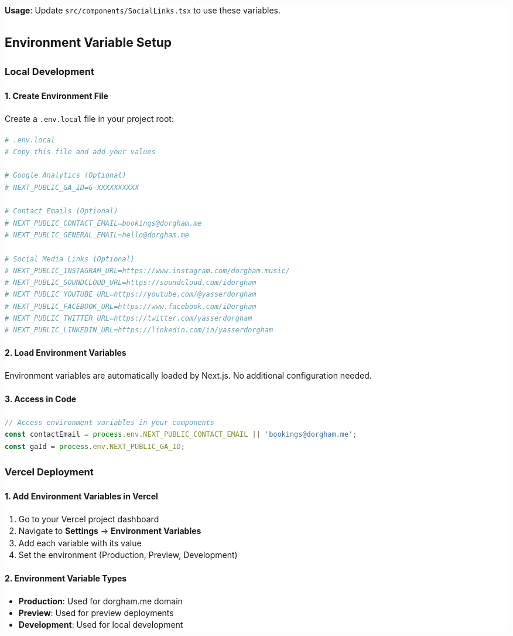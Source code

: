 **Usage**: Update `src/components/SocialLinks.tsx` to use these variables.

## Environment Variable Setup

### Local Development

#### 1. Create Environment File
Create a `.env.local` file in your project root:

```bash
# .env.local
# Copy this file and add your values

# Google Analytics (Optional)
# NEXT_PUBLIC_GA_ID=G-XXXXXXXXXX

# Contact Emails (Optional)
# NEXT_PUBLIC_CONTACT_EMAIL=bookings@dorgham.me
# NEXT_PUBLIC_GENERAL_EMAIL=hello@dorgham.me

# Social Media Links (Optional)
# NEXT_PUBLIC_INSTAGRAM_URL=https://www.instagram.com/dorgham.music/
# NEXT_PUBLIC_SOUNDCLOUD_URL=https://soundcloud.com/idorgham
# NEXT_PUBLIC_YOUTUBE_URL=https://youtube.com/@yasserdorgham
# NEXT_PUBLIC_FACEBOOK_URL=https://www.facebook.com/iDorgham
# NEXT_PUBLIC_TWITTER_URL=https://twitter.com/yasserdorgham
# NEXT_PUBLIC_LINKEDIN_URL=https://linkedin.com/in/yasserdorgham
```

#### 2. Load Environment Variables
Environment variables are automatically loaded by Next.js. No additional configuration needed.

#### 3. Access in Code
```typescript
// Access environment variables in your components
const contactEmail = process.env.NEXT_PUBLIC_CONTACT_EMAIL || 'bookings@dorgham.me';
const gaId = process.env.NEXT_PUBLIC_GA_ID;
```

### Vercel Deployment

#### 1. Add Environment Variables in Vercel
1. Go to your Vercel project dashboard
2. Navigate to **Settings** → **Environment Variables**
3. Add each variable with its value
4. Set the environment (Production, Preview, Development)

#### 2. Environment Variable Types
- **Production**: Used for dorgham.me domain
- **Preview**: Used for preview deployments
- **Development**: Used for local development
